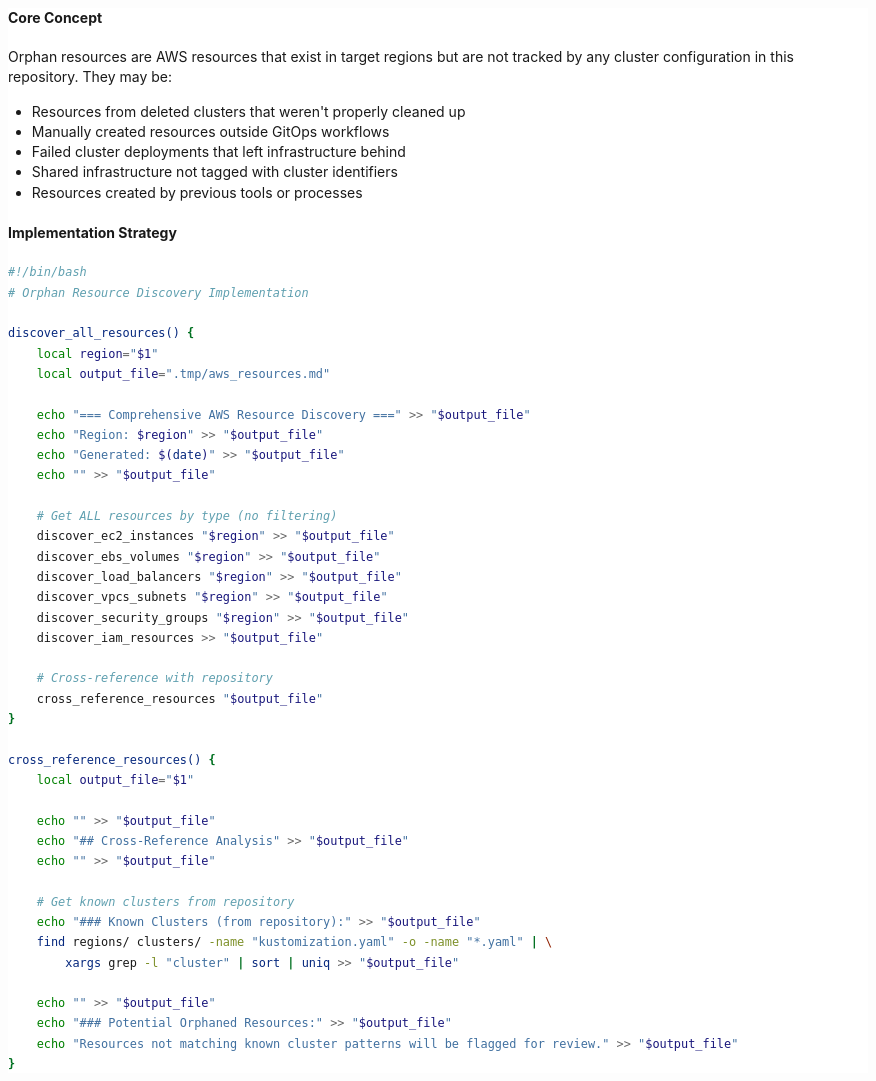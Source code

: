 #### Core Concept
Orphan resources are AWS resources that exist in target regions but are not tracked by any cluster configuration in this repository. They may be:
- Resources from deleted clusters that weren't properly cleaned up
- Manually created resources outside GitOps workflows
- Failed cluster deployments that left infrastructure behind
- Shared infrastructure not tagged with cluster identifiers
- Resources created by previous tools or processes

#### Implementation Strategy
```bash
#!/bin/bash
# Orphan Resource Discovery Implementation

discover_all_resources() {
    local region="$1"
    local output_file=".tmp/aws_resources.md"
    
    echo "=== Comprehensive AWS Resource Discovery ===" >> "$output_file"
    echo "Region: $region" >> "$output_file"
    echo "Generated: $(date)" >> "$output_file"
    echo "" >> "$output_file"
    
    # Get ALL resources by type (no filtering)
    discover_ec2_instances "$region" >> "$output_file"
    discover_ebs_volumes "$region" >> "$output_file"
    discover_load_balancers "$region" >> "$output_file"
    discover_vpcs_subnets "$region" >> "$output_file"
    discover_security_groups "$region" >> "$output_file"
    discover_iam_resources >> "$output_file"
    
    # Cross-reference with repository
    cross_reference_resources "$output_file"
}

cross_reference_resources() {
    local output_file="$1"
    
    echo "" >> "$output_file"
    echo "## Cross-Reference Analysis" >> "$output_file"
    echo "" >> "$output_file"
    
    # Get known clusters from repository
    echo "### Known Clusters (from repository):" >> "$output_file"
    find regions/ clusters/ -name "kustomization.yaml" -o -name "*.yaml" | \
        xargs grep -l "cluster" | sort | uniq >> "$output_file"
    
    echo "" >> "$output_file"
    echo "### Potential Orphaned Resources:" >> "$output_file"
    echo "Resources not matching known cluster patterns will be flagged for review." >> "$output_file"
}
```

